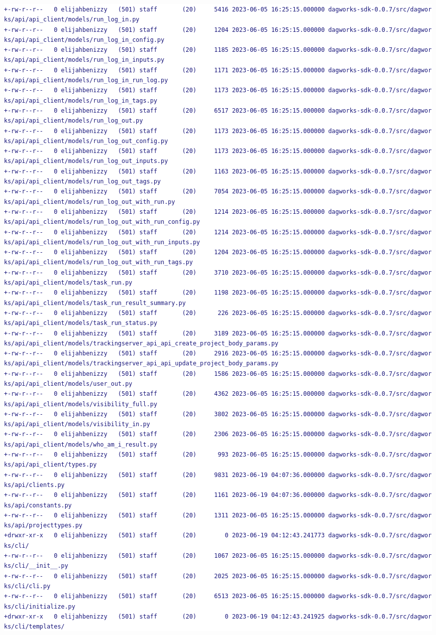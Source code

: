 ```diff
+-rw-r--r--   0 elijahbenizzy   (501) staff       (20)     5416 2023-06-05 16:25:15.000000 dagworks-sdk-0.0.7/src/dagworks/api/api_client/models/run_log_in.py
+-rw-r--r--   0 elijahbenizzy   (501) staff       (20)     1204 2023-06-05 16:25:15.000000 dagworks-sdk-0.0.7/src/dagworks/api/api_client/models/run_log_in_config.py
+-rw-r--r--   0 elijahbenizzy   (501) staff       (20)     1185 2023-06-05 16:25:15.000000 dagworks-sdk-0.0.7/src/dagworks/api/api_client/models/run_log_in_inputs.py
+-rw-r--r--   0 elijahbenizzy   (501) staff       (20)     1171 2023-06-05 16:25:15.000000 dagworks-sdk-0.0.7/src/dagworks/api/api_client/models/run_log_in_run_log.py
+-rw-r--r--   0 elijahbenizzy   (501) staff       (20)     1173 2023-06-05 16:25:15.000000 dagworks-sdk-0.0.7/src/dagworks/api/api_client/models/run_log_in_tags.py
+-rw-r--r--   0 elijahbenizzy   (501) staff       (20)     6517 2023-06-05 16:25:15.000000 dagworks-sdk-0.0.7/src/dagworks/api/api_client/models/run_log_out.py
+-rw-r--r--   0 elijahbenizzy   (501) staff       (20)     1173 2023-06-05 16:25:15.000000 dagworks-sdk-0.0.7/src/dagworks/api/api_client/models/run_log_out_config.py
+-rw-r--r--   0 elijahbenizzy   (501) staff       (20)     1173 2023-06-05 16:25:15.000000 dagworks-sdk-0.0.7/src/dagworks/api/api_client/models/run_log_out_inputs.py
+-rw-r--r--   0 elijahbenizzy   (501) staff       (20)     1163 2023-06-05 16:25:15.000000 dagworks-sdk-0.0.7/src/dagworks/api/api_client/models/run_log_out_tags.py
+-rw-r--r--   0 elijahbenizzy   (501) staff       (20)     7054 2023-06-05 16:25:15.000000 dagworks-sdk-0.0.7/src/dagworks/api/api_client/models/run_log_out_with_run.py
+-rw-r--r--   0 elijahbenizzy   (501) staff       (20)     1214 2023-06-05 16:25:15.000000 dagworks-sdk-0.0.7/src/dagworks/api/api_client/models/run_log_out_with_run_config.py
+-rw-r--r--   0 elijahbenizzy   (501) staff       (20)     1214 2023-06-05 16:25:15.000000 dagworks-sdk-0.0.7/src/dagworks/api/api_client/models/run_log_out_with_run_inputs.py
+-rw-r--r--   0 elijahbenizzy   (501) staff       (20)     1204 2023-06-05 16:25:15.000000 dagworks-sdk-0.0.7/src/dagworks/api/api_client/models/run_log_out_with_run_tags.py
+-rw-r--r--   0 elijahbenizzy   (501) staff       (20)     3710 2023-06-05 16:25:15.000000 dagworks-sdk-0.0.7/src/dagworks/api/api_client/models/task_run.py
+-rw-r--r--   0 elijahbenizzy   (501) staff       (20)     1198 2023-06-05 16:25:15.000000 dagworks-sdk-0.0.7/src/dagworks/api/api_client/models/task_run_result_summary.py
+-rw-r--r--   0 elijahbenizzy   (501) staff       (20)      226 2023-06-05 16:25:15.000000 dagworks-sdk-0.0.7/src/dagworks/api/api_client/models/task_run_status.py
+-rw-r--r--   0 elijahbenizzy   (501) staff       (20)     3189 2023-06-05 16:25:15.000000 dagworks-sdk-0.0.7/src/dagworks/api/api_client/models/trackingserver_api_api_create_project_body_params.py
+-rw-r--r--   0 elijahbenizzy   (501) staff       (20)     2916 2023-06-05 16:25:15.000000 dagworks-sdk-0.0.7/src/dagworks/api/api_client/models/trackingserver_api_api_update_project_body_params.py
+-rw-r--r--   0 elijahbenizzy   (501) staff       (20)     1586 2023-06-05 16:25:15.000000 dagworks-sdk-0.0.7/src/dagworks/api/api_client/models/user_out.py
+-rw-r--r--   0 elijahbenizzy   (501) staff       (20)     4362 2023-06-05 16:25:15.000000 dagworks-sdk-0.0.7/src/dagworks/api/api_client/models/visibility_full.py
+-rw-r--r--   0 elijahbenizzy   (501) staff       (20)     3802 2023-06-05 16:25:15.000000 dagworks-sdk-0.0.7/src/dagworks/api/api_client/models/visibility_in.py
+-rw-r--r--   0 elijahbenizzy   (501) staff       (20)     2306 2023-06-05 16:25:15.000000 dagworks-sdk-0.0.7/src/dagworks/api/api_client/models/who_am_i_result.py
+-rw-r--r--   0 elijahbenizzy   (501) staff       (20)      993 2023-06-05 16:25:15.000000 dagworks-sdk-0.0.7/src/dagworks/api/api_client/types.py
+-rw-r--r--   0 elijahbenizzy   (501) staff       (20)     9831 2023-06-19 04:07:36.000000 dagworks-sdk-0.0.7/src/dagworks/api/clients.py
+-rw-r--r--   0 elijahbenizzy   (501) staff       (20)     1161 2023-06-19 04:07:36.000000 dagworks-sdk-0.0.7/src/dagworks/api/constants.py
+-rw-r--r--   0 elijahbenizzy   (501) staff       (20)     1311 2023-06-05 16:25:15.000000 dagworks-sdk-0.0.7/src/dagworks/api/projecttypes.py
+drwxr-xr-x   0 elijahbenizzy   (501) staff       (20)        0 2023-06-19 04:12:43.241773 dagworks-sdk-0.0.7/src/dagworks/cli/
+-rw-r--r--   0 elijahbenizzy   (501) staff       (20)     1067 2023-06-05 16:25:15.000000 dagworks-sdk-0.0.7/src/dagworks/cli/__init__.py
+-rw-r--r--   0 elijahbenizzy   (501) staff       (20)     2025 2023-06-05 16:25:15.000000 dagworks-sdk-0.0.7/src/dagworks/cli/cli.py
+-rw-r--r--   0 elijahbenizzy   (501) staff       (20)     6513 2023-06-05 16:25:15.000000 dagworks-sdk-0.0.7/src/dagworks/cli/initialize.py
+drwxr-xr-x   0 elijahbenizzy   (501) staff       (20)        0 2023-06-19 04:12:43.241925 dagworks-sdk-0.0.7/src/dagworks/cli/templates/
```